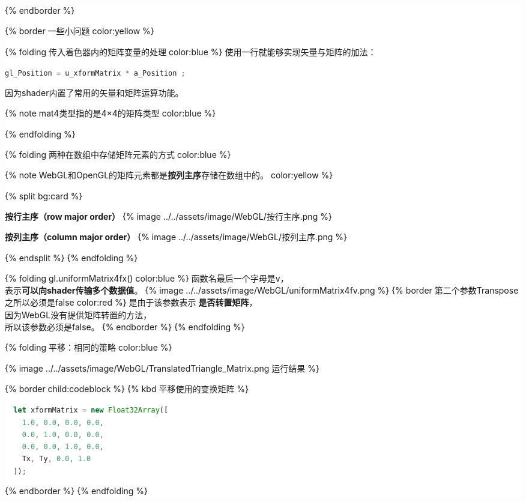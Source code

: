 {% endborder %}

{% border 一些小问题 color:yellow %}

{% folding 传入着色器内的矩阵变量的处理 color:blue %}
使用一行就能够实现矢量与矩阵的加法：
```javascript
gl_Position = u_xformMatrix * a_Position ;
```
因为shader内置了常用的矢量和矩阵运算功能。  

{% note mat4类型指的是4×4的矩阵类型 color:blue %}

{% endfolding %}

{% folding 两种在数组中存储矩阵元素的方式 color:blue %}

{% note WebGL和OpenGL的矩阵元素都是**按列主序**存储在数组中的。 color:yellow %}

{% split bg:card %}

**按行主序（row major order）**
{% image ../../assets/image/WebGL/按行主序.png %}


**按列主序（column major order）**
{% image ../../assets/image/WebGL/按列主序.png %}

{% endsplit %}
{% endfolding %}

{% folding gl.uniformMatrix4fx() color:blue %}
函数名最后一个字母是v，  
表示**可以向shader传输多个数据值**。
{% image ../../assets/image/WebGL/uniformMatrix4fv.png %}
{% border 第二个参数Transpose之所以必须是false color:red %}
是由于该参数表示 **是否转置矩阵**，  
因为WebGL没有提供矩阵转置的方法，  
所以该参数必须是false。
{% endborder %}
{% endfolding %}

{% folding 平移：相同的策略 color:blue %}

{% image ../../assets/image/WebGL/TranslatedTriangle_Matrix.png 运行结果 %}

{% border child:codeblock %}
{% kbd 平移使用的变换矩阵 %}
```javascript
  let xformMatrix = new Float32Array([
    1.0, 0.0, 0.0, 0.0,
    0.0, 1.0, 0.0, 0.0,
    0.0, 0.0, 1.0, 0.0,
    Tx, Ty, 0.0, 1.0
  ]);
```
{% endborder %}
{% endfolding %}
